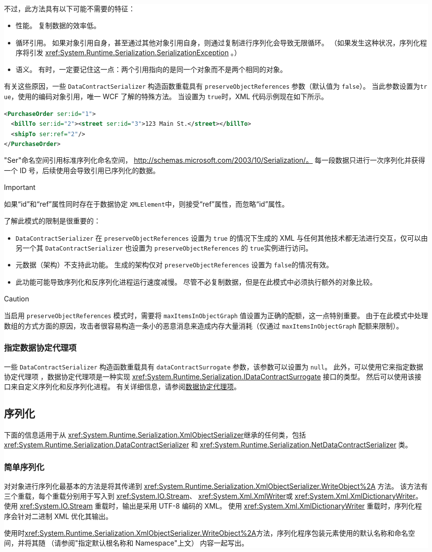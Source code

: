  不过，此方法具有以下可能不需要的特征：  
  
-   性能。 复制数据的效率低。  
  
-   循环引用。 如果对象引用自身，甚至通过其他对象引用自身，则通过复制进行序列化会导致无限循环。 （如果发生这种状况，序列化程序将引发 <xref:System.Runtime.Serialization.SerializationException> 。）  
  
-   语义。 有时，一定要记住这一点：两个引用指向的是同一个对象而不是两个相同的对象。  
  
 有关这些原因，一些 `DataContractSerializer` 构造函数重载具有 `preserveObjectReferences` 参数（默认值为 `false`）。 当此参数设置为`true`，使用的编码对象引用，唯一 WCF 了解的特殊方法。 当设置为 `true`时，XML 代码示例现在如下所示。  
  
```xml  
<PurchaseOrder ser:id="1">  
  <billTo ser:id="2"><street ser:id="3">123 Main St.</street></billTo>  
  <shipTo ser:ref="2"/>  
</PurchaseOrder>  
```  
  
 "Ser"命名空间引用标准序列化命名空间， http://schemas.microsoft.com/2003/10/Serialization/。 每一段数据只进行一次序列化并获得一个 ID 号，后续使用会导致引用已序列化的数据。  
  
> [!IMPORTANT]
>  如果“id”和“ref”属性同时存在于数据协定 `XMLElement`中，则接受“ref”属性，而忽略“id”属性。  
  
 了解此模式的限制是很重要的：  
  
-   `DataContractSerializer` 在 `preserveObjectReferences` 设置为 `true` 的情况下生成的 XML 与任何其他技术都无法进行交互，仅可以由另一个其 `DataContractSerializer` 也设置为 `preserveObjectReferences` 的 `true`实例进行访问。  
  
-   元数据（架构）不支持此功能。 生成的架构仅对 `preserveObjectReferences` 设置为 `false`的情况有效。  
  
-   此功能可能导致序列化和反序列化进程运行速度减慢。 尽管不必复制数据，但是在此模式中必须执行额外的对象比较。  
  
> [!CAUTION]
>  当启用 `preserveObjectReferences` 模式时，需要将 `maxItemsInObjectGraph` 值设置为正确的配额，这一点特别重要。 由于在此模式中处理数组的方式方面的原因，攻击者很容易构造一条小的恶意消息来造成内存大量消耗（仅通过 `maxItemsInObjectGraph` 配额来限制）。  
  
### <a name="specifying-a-data-contract-surrogate"></a>指定数据协定代理项  
 一些 `DataContractSerializer` 构造函数重载具有 `dataContractSurrogate` 参数，该参数可以设置为 `null`。 此外，可以使用它来指定数据协定代理项 ，数据协定代理项是一种实现 <xref:System.Runtime.Serialization.IDataContractSurrogate> 接口的类型。 然后可以使用该接口来自定义序列化和反序列化进程。 有关详细信息，请参阅[数据协定代理项](../../../../docs/framework/wcf/extending/data-contract-surrogates.md)。  
  
## <a name="serialization"></a>序列化  
 下面的信息适用于从 <xref:System.Runtime.Serialization.XmlObjectSerializer>继承的任何类，包括 <xref:System.Runtime.Serialization.DataContractSerializer> 和 <xref:System.Runtime.Serialization.NetDataContractSerializer> 类。  
  
### <a name="simple-serialization"></a>简单序列化  
 对对象进行序列化最基本的方法是将其传递到 <xref:System.Runtime.Serialization.XmlObjectSerializer.WriteObject%2A> 方法。 该方法有三个重载，每个重载分别用于写入到 <xref:System.IO.Stream>、 <xref:System.Xml.XmlWriter>或 <xref:System.Xml.XmlDictionaryWriter>。 使用 <xref:System.IO.Stream> 重载时，输出是采用 UTF-8 编码的 XML。 使用 <xref:System.Xml.XmlDictionaryWriter> 重载时，序列化程序会针对二进制 XML 优化其输出。  
  
 使用时<xref:System.Runtime.Serialization.XmlObjectSerializer.WriteObject%2A>方法，序列化程序包装元素使用的默认名称和命名空间，并将其随 （请参阅"指定默认根名称和 Namespace"上文） 内容一起写出。  
  